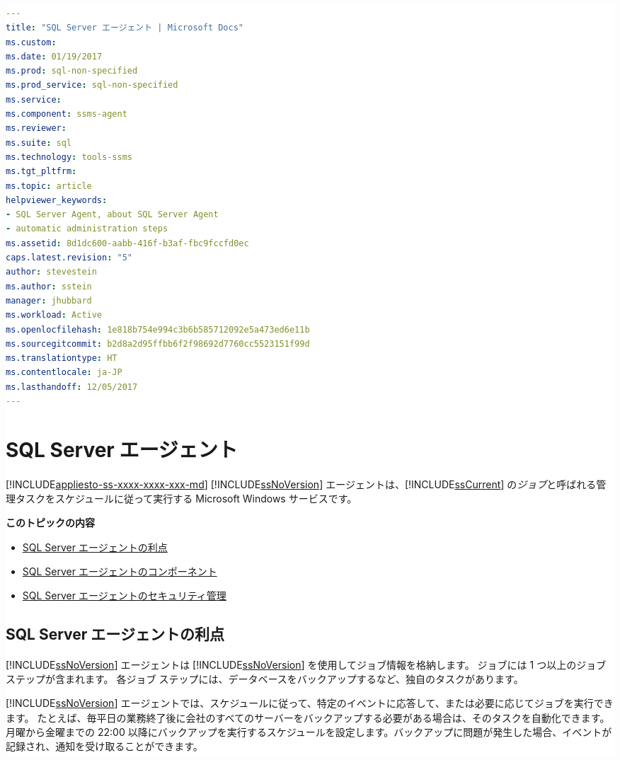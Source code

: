 ```yaml
---
title: "SQL Server エージェント | Microsoft Docs"
ms.custom: 
ms.date: 01/19/2017
ms.prod: sql-non-specified
ms.prod_service: sql-non-specified
ms.service: 
ms.component: ssms-agent
ms.reviewer: 
ms.suite: sql
ms.technology: tools-ssms
ms.tgt_pltfrm: 
ms.topic: article
helpviewer_keywords:
- SQL Server Agent, about SQL Server Agent
- automatic administration steps
ms.assetid: 8d1dc600-aabb-416f-b3af-fbc9fccfd0ec
caps.latest.revision: "5"
author: stevestein
ms.author: sstein
manager: jhubbard
ms.workload: Active
ms.openlocfilehash: 1e818b754e994c3b6b585712092e5a473ed6e11b
ms.sourcegitcommit: b2d8a2d95ffbb6f2f98692d7760cc5523151f99d
ms.translationtype: HT
ms.contentlocale: ja-JP
ms.lasthandoff: 12/05/2017
---
```

# <a name="sql-server-agent"></a>SQL Server エージェント
[!INCLUDE[appliesto-ss-xxxx-xxxx-xxx-md](../../includes/appliesto-ss-xxxx-xxxx-xxx-md.md)]
[!INCLUDE[ssNoVersion](../../includes/ssnoversion_md.md)] エージェントは、[!INCLUDE[ssCurrent](../../includes/sscurrent_md.md)] の*ジョブ*と呼ばれる管理タスクをスケジュールに従って実行する Microsoft Windows サービスです。  
  
**このトピックの内容**  
  
-   [SQL Server エージェントの利点](#Benefits)  
  
-   [SQL Server エージェントのコンポーネント](#Components)  
  
-   [SQL Server エージェントのセキュリティ管理](#Security)  
  
## <a name="Benefits"></a>SQL Server エージェントの利点  
[!INCLUDE[ssNoVersion](../../includes/ssnoversion_md.md)] エージェントは [!INCLUDE[ssNoVersion](../../includes/ssnoversion_md.md)] を使用してジョブ情報を格納します。 ジョブには 1 つ以上のジョブ ステップが含まれます。 各ジョブ ステップには、データベースをバックアップするなど、独自のタスクがあります。  
  
[!INCLUDE[ssNoVersion](../../includes/ssnoversion_md.md)] エージェントでは、スケジュールに従って、特定のイベントに応答して、または必要に応じてジョブを実行できます。 たとえば、毎平日の業務終了後に会社のすべてのサーバーをバックアップする必要がある場合は、そのタスクを自動化できます。 月曜から金曜までの 22:00 以降にバックアップを実行するスケジュールを設定します。バックアップに問題が発生した場合、イベントが記録され、通知を受け取ることができます。  
  
